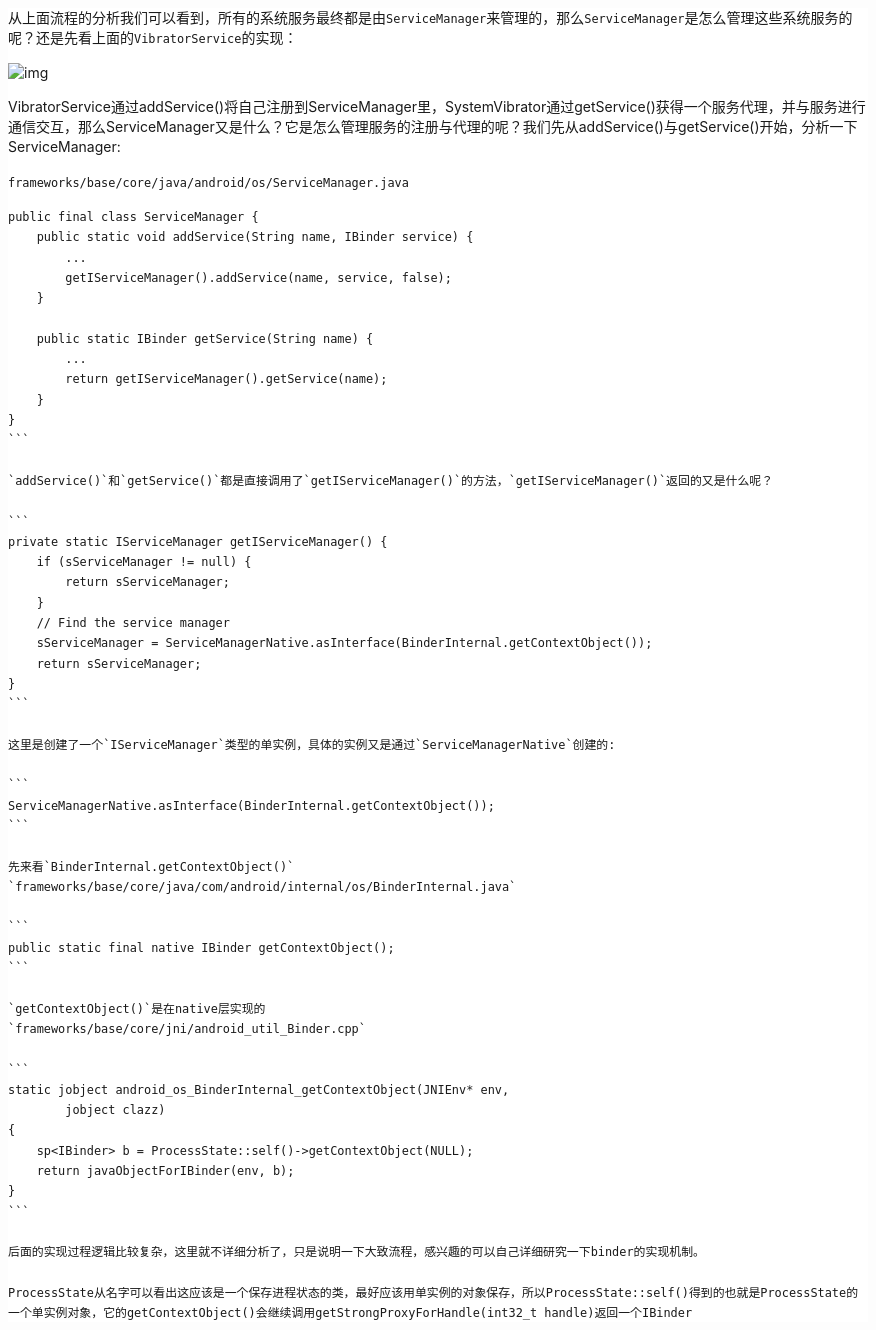 从上面流程的分析我们可以看到，所有的系统服务最终都是由`ServiceManager`来管理的，那么`ServiceManager`是怎么管理这些系统服务的呢？还是先看上面的`VibratorService`的实现：

![img](https://img-blog.csdn.net/20171220150919660?watermark/2/text/aHR0cDovL2Jsb2cuY3Nkbi5uZXQvZ2V5dW5mZWlf/font/5a6L5L2T/fontsize/400/fill/I0JBQkFCMA==/dissolve/70/gravity/SouthEast)

VibratorService通过addService()将自己注册到ServiceManager里，SystemVibrator通过getService()获得一个服务代理，并与服务进行通信交互，那么ServiceManager又是什么？它是怎么管理服务的注册与代理的呢？我们先从addService()与getService()开始，分析一下ServiceManager:

`frameworks/base/core/java/android/os/ServiceManager.java`

````
public final class ServiceManager {
    public static void addService(String name, IBinder service) {
        ...
        getIServiceManager().addService(name, service, false);
    }

    public static IBinder getService(String name) {
        ...
        return getIServiceManager().getService(name);
    }
}
```

`addService()`和`getService()`都是直接调用了`getIServiceManager()`的方法，`getIServiceManager()`返回的又是什么呢？

```
private static IServiceManager getIServiceManager() {
    if (sServiceManager != null) {
        return sServiceManager;
    }
    // Find the service manager
    sServiceManager = ServiceManagerNative.asInterface(BinderInternal.getContextObject());
    return sServiceManager;
}
```

这里是创建了一个`IServiceManager`类型的单实例，具体的实例又是通过`ServiceManagerNative`创建的:

```
ServiceManagerNative.asInterface(BinderInternal.getContextObject());
```

先来看`BinderInternal.getContextObject()`
`frameworks/base/core/java/com/android/internal/os/BinderInternal.java`

```
public static final native IBinder getContextObject();
```

`getContextObject()`是在native层实现的
`frameworks/base/core/jni/android_util_Binder.cpp`

```
static jobject android_os_BinderInternal_getContextObject(JNIEnv* env, 
        jobject clazz)
{
    sp<IBinder> b = ProcessState::self()->getContextObject(NULL);
    return javaObjectForIBinder(env, b);
}
```

后面的实现过程逻辑比较复杂，这里就不详细分析了，只是说明一下大致流程，感兴趣的可以自己详细研究一下binder的实现机制。

ProcessState从名字可以看出这应该是一个保存进程状态的类，最好应该用单实例的对象保存，所以ProcessState::self()得到的也就是ProcessState的一个单实例对象，它的getContextObject()会继续调用getStrongProxyForHandle(int32_t handle)返回一个IBinder

````